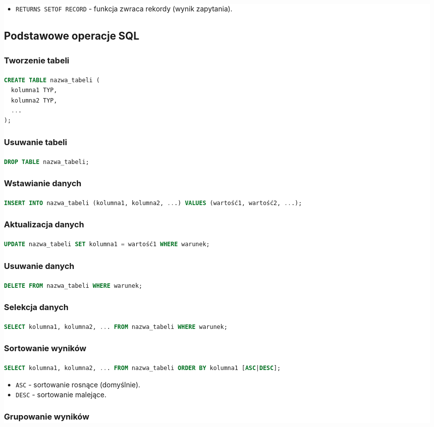 - `RETURNS SETOF RECORD` - funkcja zwraca rekordy (wynik zapytania).

## Podstawowe operacje SQL

### Tworzenie tabeli

```sql
CREATE TABLE nazwa_tabeli (
  kolumna1 TYP,
  kolumna2 TYP,
  ...
);
```

### Usuwanie tabeli

```sql
DROP TABLE nazwa_tabeli;
```

### Wstawianie danych

```sql
INSERT INTO nazwa_tabeli (kolumna1, kolumna2, ...) VALUES (wartość1, wartość2, ...);
```

### Aktualizacja danych

```sql
UPDATE nazwa_tabeli SET kolumna1 = wartość1 WHERE warunek;
```

### Usuwanie danych

```sql
DELETE FROM nazwa_tabeli WHERE warunek;
```

### Selekcja danych

```sql
SELECT kolumna1, kolumna2, ... FROM nazwa_tabeli WHERE warunek;
```

### Sortowanie wyników

```sql
SELECT kolumna1, kolumna2, ... FROM nazwa_tabeli ORDER BY kolumna1 [ASC|DESC];
```

- `ASC` - sortowanie rosnące (domyślnie).
- `DESC` - sortowanie malejące.

### Grupowanie wyników

